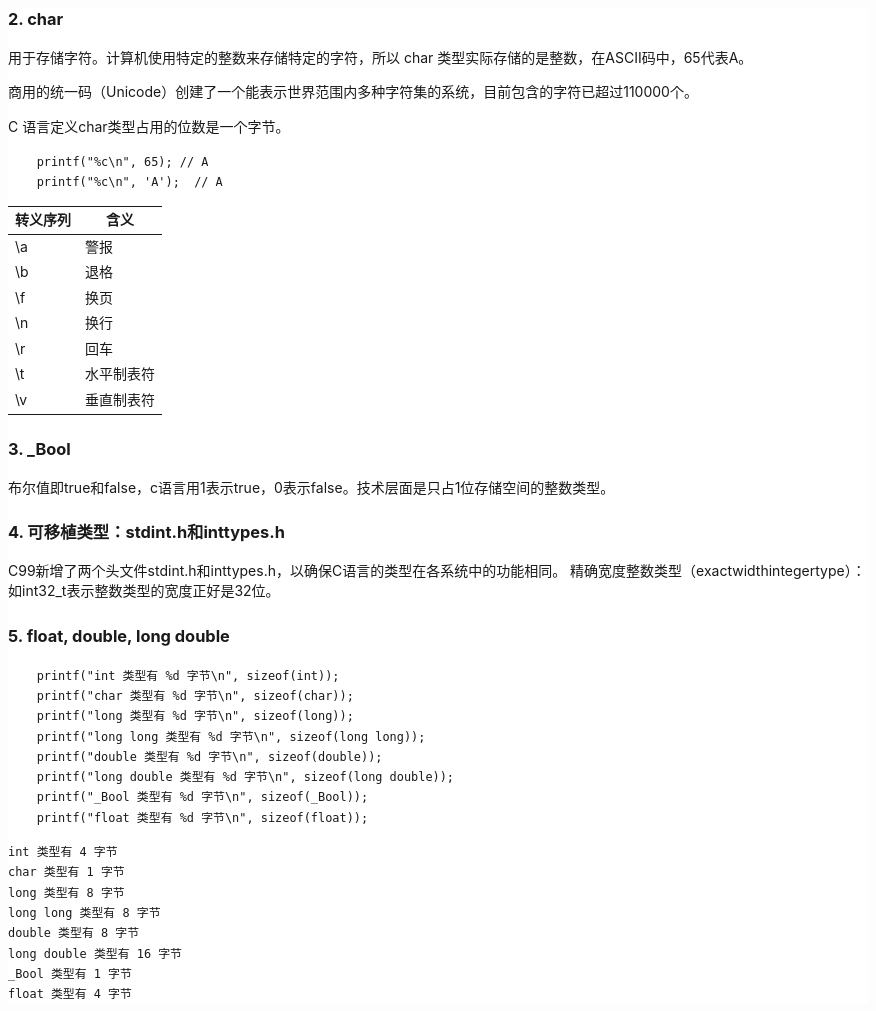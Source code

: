 ### 2. char

用于存储字符。计算机使用特定的整数来存储特定的字符，所以 char 类型实际存储的是整数，在ASCII码中，65代表A。

商用的统一码（Unicode）创建了一个能表示世界范围内多种字符集的系统，目前包含的字符已超过110000个。

C 语言定义char类型占用的位数是一个字节。

```
    printf("%c\n", 65); // A
    printf("%c\n", 'A');  // A
```


| 转义序列 | 含义 |
| --- | --- |
| \a | 警报 |
| \b | 退格 |
| \f | 换页 |
| \n | 换行 |
| \r | 回车 |
| \t   | 水平制表符 |
| \v   | 垂直制表符 |

### 3. _Bool

布尔值即true和false，c语言用1表示true，0表示false。技术层面是只占1位存储空间的整数类型。

### 4. 可移植类型：stdint.h和inttypes.h

C99新增了两个头文件stdint.h和inttypes.h，以确保C语言的类型在各系统中的功能相同。
精确宽度整数类型（exactwidthintegertype）：如int32_t表示整数类型的宽度正好是32位。

### 5. float, double, long double

```
    printf("int 类型有 %d 字节\n", sizeof(int));
    printf("char 类型有 %d 字节\n", sizeof(char));
    printf("long 类型有 %d 字节\n", sizeof(long));
    printf("long long 类型有 %d 字节\n", sizeof(long long));
    printf("double 类型有 %d 字节\n", sizeof(double));
    printf("long double 类型有 %d 字节\n", sizeof(long double));
    printf("_Bool 类型有 %d 字节\n", sizeof(_Bool));
    printf("float 类型有 %d 字节\n", sizeof(float));

```
    
```
int 类型有 4 字节
char 类型有 1 字节
long 类型有 8 字节
long long 类型有 8 字节
double 类型有 8 字节
long double 类型有 16 字节
_Bool 类型有 1 字节
float 类型有 4 字节
```

